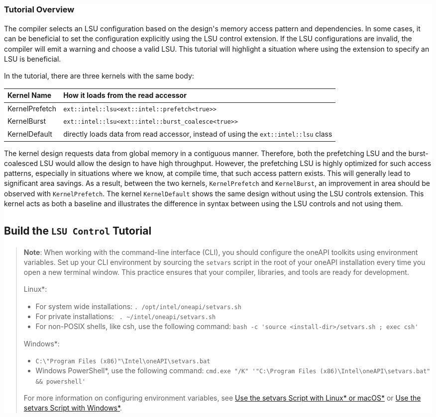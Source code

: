 ### Tutorial Overview

The compiler selects an LSU configuration based on the design's memory access pattern and dependencies. In some cases, it can be beneficial to set the configuration explicitly using the LSU control extension. If the LSU configurations are invalid, the compiler will emit a warning and choose a valid LSU. This tutorial will highlight a situation where using the extension to specify an LSU is beneficial.

In the tutorial, there are three kernels with the same body:

|Kernel Name        | How it loads from the read accessor
|:---               |:---
| KernelPrefetch    | `ext::intel::lsu<ext::intel::prefetch<true>>`
| KernelBurst       | `ext::intel::lsu<ext::intel::burst_coalesce<true>>`
| KernelDefault     | directly loads data from read accessor, instead of using the `ext::intel::lsu` class

The kernel design requests data from global memory in a contiguous manner. Therefore, both the prefetching LSU and the burst-coalesced LSU would allow the design to have high throughput. However, the prefetching LSU is highly optimized for such access patterns, especially in situations where we know, at compile time, that such access pattern exists. This will generally lead to significant area savings. As a result, between the two kernels, `KernelPrefetch` and `KernelBurst`, an improvement in area should be observed with `KernelPrefetch`. The kernel `KernelDefault` shows the same design without using the LSU controls extension. This kernel acts as both a baseline and illustrates the difference in syntax between using the LSU controls and not using them.

## Build the `LSU Control` Tutorial

>**Note**: When working with the command-line interface (CLI), you should configure the oneAPI toolkits using environment variables. Set up your CLI environment by sourcing the `setvars` script in the root of your oneAPI installation every time you open a new terminal window. This practice ensures that your compiler, libraries, and tools are ready for development.
>
> Linux*:
> - For system wide installations: `. /opt/intel/oneapi/setvars.sh`
> - For private installations: ` . ~/intel/oneapi/setvars.sh`
> - For non-POSIX shells, like csh, use the following command: `bash -c 'source <install-dir>/setvars.sh ; exec csh'`
>
> Windows*:
> - `C:\"Program Files (x86)"\Intel\oneAPI\setvars.bat`
> - Windows PowerShell*, use the following command: `cmd.exe "/K" '"C:\Program Files (x86)\Intel\oneAPI\setvars.bat" && powershell'`
>
> For more information on configuring environment variables, see [Use the setvars Script with Linux* or macOS*](https://www.intel.com/content/www/us/en/develop/documentation/oneapi-programming-guide/top/oneapi-development-environment-setup/use-the-setvars-script-with-linux-or-macos.html) or [Use the setvars Script with Windows*](https://www.intel.com/content/www/us/en/develop/documentation/oneapi-programming-guide/top/oneapi-development-environment-setup/use-the-setvars-script-with-windows.html).

